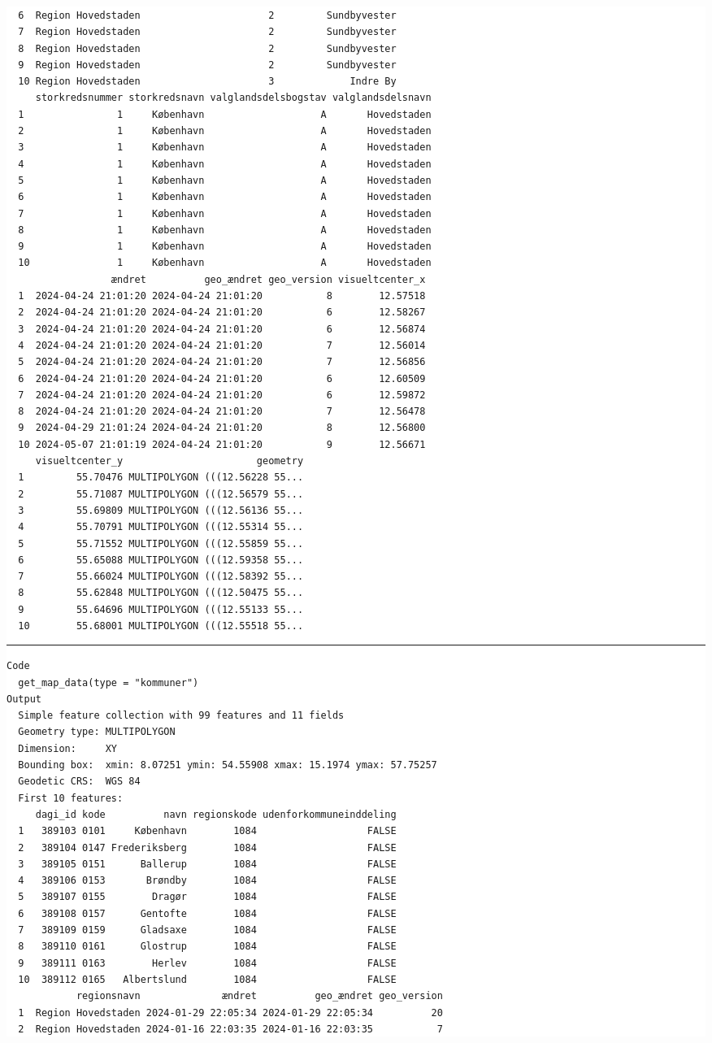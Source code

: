       6  Region Hovedstaden                      2         Sundbyvester
      7  Region Hovedstaden                      2         Sundbyvester
      8  Region Hovedstaden                      2         Sundbyvester
      9  Region Hovedstaden                      2         Sundbyvester
      10 Region Hovedstaden                      3             Indre By
         storkredsnummer storkredsnavn valglandsdelsbogstav valglandsdelsnavn
      1                1     København                    A       Hovedstaden
      2                1     København                    A       Hovedstaden
      3                1     København                    A       Hovedstaden
      4                1     København                    A       Hovedstaden
      5                1     København                    A       Hovedstaden
      6                1     København                    A       Hovedstaden
      7                1     København                    A       Hovedstaden
      8                1     København                    A       Hovedstaden
      9                1     København                    A       Hovedstaden
      10               1     København                    A       Hovedstaden
                      ændret          geo_ændret geo_version visueltcenter_x
      1  2024-04-24 21:01:20 2024-04-24 21:01:20           8        12.57518
      2  2024-04-24 21:01:20 2024-04-24 21:01:20           6        12.58267
      3  2024-04-24 21:01:20 2024-04-24 21:01:20           6        12.56874
      4  2024-04-24 21:01:20 2024-04-24 21:01:20           7        12.56014
      5  2024-04-24 21:01:20 2024-04-24 21:01:20           7        12.56856
      6  2024-04-24 21:01:20 2024-04-24 21:01:20           6        12.60509
      7  2024-04-24 21:01:20 2024-04-24 21:01:20           6        12.59872
      8  2024-04-24 21:01:20 2024-04-24 21:01:20           7        12.56478
      9  2024-04-29 21:01:24 2024-04-24 21:01:20           8        12.56800
      10 2024-05-07 21:01:19 2024-04-24 21:01:20           9        12.56671
         visueltcenter_y                       geometry
      1         55.70476 MULTIPOLYGON (((12.56228 55...
      2         55.71087 MULTIPOLYGON (((12.56579 55...
      3         55.69809 MULTIPOLYGON (((12.56136 55...
      4         55.70791 MULTIPOLYGON (((12.55314 55...
      5         55.71552 MULTIPOLYGON (((12.55859 55...
      6         55.65088 MULTIPOLYGON (((12.59358 55...
      7         55.66024 MULTIPOLYGON (((12.58392 55...
      8         55.62848 MULTIPOLYGON (((12.50475 55...
      9         55.64696 MULTIPOLYGON (((12.55133 55...
      10        55.68001 MULTIPOLYGON (((12.55518 55...

---

    Code
      get_map_data(type = "kommuner")
    Output
      Simple feature collection with 99 features and 11 fields
      Geometry type: MULTIPOLYGON
      Dimension:     XY
      Bounding box:  xmin: 8.07251 ymin: 54.55908 xmax: 15.1974 ymax: 57.75257
      Geodetic CRS:  WGS 84
      First 10 features:
         dagi_id kode          navn regionskode udenforkommuneinddeling
      1   389103 0101     København        1084                   FALSE
      2   389104 0147 Frederiksberg        1084                   FALSE
      3   389105 0151      Ballerup        1084                   FALSE
      4   389106 0153       Brøndby        1084                   FALSE
      5   389107 0155        Dragør        1084                   FALSE
      6   389108 0157      Gentofte        1084                   FALSE
      7   389109 0159      Gladsaxe        1084                   FALSE
      8   389110 0161      Glostrup        1084                   FALSE
      9   389111 0163        Herlev        1084                   FALSE
      10  389112 0165   Albertslund        1084                   FALSE
                regionsnavn              ændret          geo_ændret geo_version
      1  Region Hovedstaden 2024-01-29 22:05:34 2024-01-29 22:05:34          20
      2  Region Hovedstaden 2024-01-16 22:03:35 2024-01-16 22:03:35           7